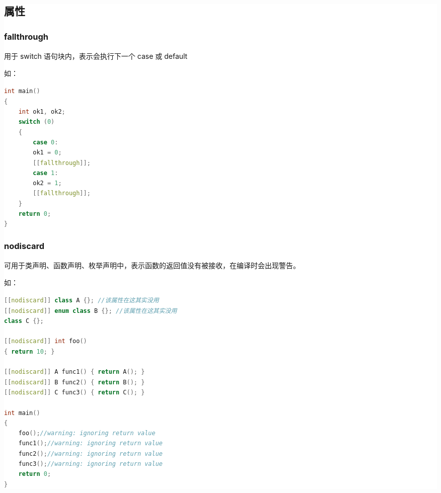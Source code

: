 ## 属性

### fallthrough

用于 switch 语句块内，表示会执行下一个 case 或 default

如：

```cpp
int main()
{
    int ok1, ok2;
    switch (0)
    {
        case 0:
        ok1 = 0;
        [[fallthrough]];
        case 1:
        ok2 = 1;
        [[fallthrough]];
    }
    return 0;
}
```

### nodiscard

可用于类声明、函数声明、枚举声明中，表示函数的返回值没有被接收，在编译时会出现警告。

如：

```cpp
[[nodiscard]] class A {}; //该属性在这其实没用
[[nodiscard]] enum class B {}; //该属性在这其实没用
class C {};

[[nodiscard]] int foo()
{ return 10; }

[[nodiscard]] A func1() { return A(); }
[[nodiscard]] B func2() { return B(); }
[[nodiscard]] C func3() { return C(); }

int main()
{
    foo();//warning: ignoring return value
    func1();//warning: ignoring return value
    func2();//warning: ignoring return value
    func3();//warning: ignoring return value
    return 0;
}
```
